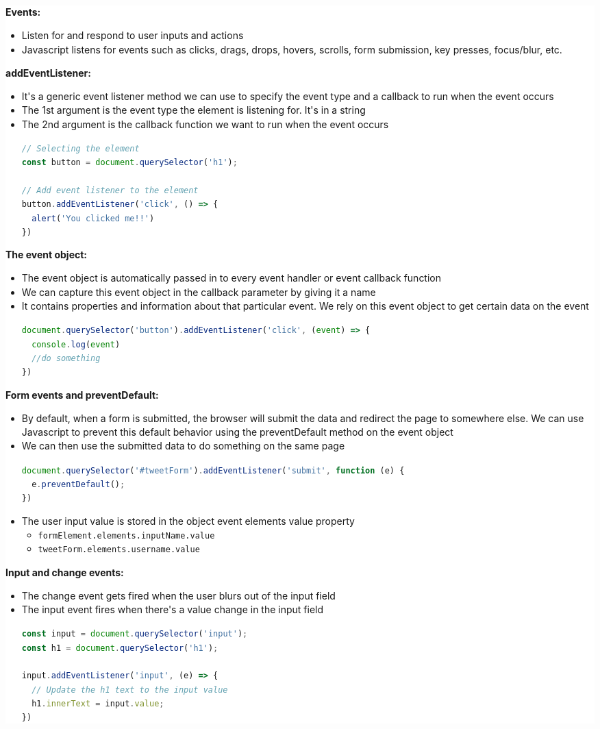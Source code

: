 **Events:**
- Listen for and respond to user inputs and actions 
- Javascript listens for events such as clicks, drags, drops, hovers, scrolls, form submission, key presses, focus/blur, etc.

**addEventListener:**
- It's a generic event listener method we can use to specify the event type and a callback to run when the event occurs
- The 1st argument is the event type the element is listening for. It's in a string
- The 2nd argument is the callback function we want to run when the event occurs
  ```js
  // Selecting the element
  const button = document.querySelector('h1');

  // Add event listener to the element
  button.addEventListener('click', () => {
    alert('You clicked me!!')
  })
  ```

**The event object:**
- The event object is automatically passed in to every event handler or event callback function
- We can capture this event object in the callback parameter by giving it a name
- It contains properties and information about that particular event. We rely on this event object to get certain data on the event 
  ```js
  document.querySelector('button').addEventListener('click', (event) => {
    console.log(event)
    //do something
  })
  ```

**Form events and preventDefault:**
- By default, when a form is submitted, the browser will submit the data and redirect the page to somewhere else. We can use Javascript to prevent this default behavior using the preventDefault method on the event object
- We can then use the submitted data to do something on the same page
  ```js
  document.querySelector('#tweetForm').addEventListener('submit', function (e) {
    e.preventDefault();
  })
  ```
- The user input value is stored in the object event elements value property
  - `formElement.elements.inputName.value`
  - `tweetForm.elements.username.value`

**Input and change events:**
- The change event gets fired when the user blurs out of the input field 
- The input event fires when there's a value change in the input field
  ```js
  const input = document.querySelector('input');
  const h1 = document.querySelector('h1');

  input.addEventListener('input', (e) => {
    // Update the h1 text to the input value
    h1.innerText = input.value;
  })
  ```
